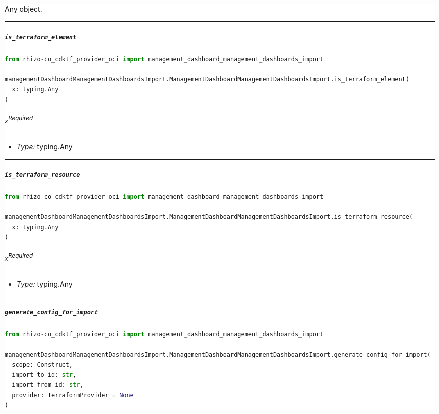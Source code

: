 Any object.

---

##### `is_terraform_element` <a name="is_terraform_element" id="rhizo-co-terraform-provider-oci.managementDashboardManagementDashboardsImport.ManagementDashboardManagementDashboardsImport.isTerraformElement"></a>

```python
from rhizo-co_cdktf_provider_oci import management_dashboard_management_dashboards_import

managementDashboardManagementDashboardsImport.ManagementDashboardManagementDashboardsImport.is_terraform_element(
  x: typing.Any
)
```

###### `x`<sup>Required</sup> <a name="x" id="rhizo-co-terraform-provider-oci.managementDashboardManagementDashboardsImport.ManagementDashboardManagementDashboardsImport.isTerraformElement.parameter.x"></a>

- *Type:* typing.Any

---

##### `is_terraform_resource` <a name="is_terraform_resource" id="rhizo-co-terraform-provider-oci.managementDashboardManagementDashboardsImport.ManagementDashboardManagementDashboardsImport.isTerraformResource"></a>

```python
from rhizo-co_cdktf_provider_oci import management_dashboard_management_dashboards_import

managementDashboardManagementDashboardsImport.ManagementDashboardManagementDashboardsImport.is_terraform_resource(
  x: typing.Any
)
```

###### `x`<sup>Required</sup> <a name="x" id="rhizo-co-terraform-provider-oci.managementDashboardManagementDashboardsImport.ManagementDashboardManagementDashboardsImport.isTerraformResource.parameter.x"></a>

- *Type:* typing.Any

---

##### `generate_config_for_import` <a name="generate_config_for_import" id="rhizo-co-terraform-provider-oci.managementDashboardManagementDashboardsImport.ManagementDashboardManagementDashboardsImport.generateConfigForImport"></a>

```python
from rhizo-co_cdktf_provider_oci import management_dashboard_management_dashboards_import

managementDashboardManagementDashboardsImport.ManagementDashboardManagementDashboardsImport.generate_config_for_import(
  scope: Construct,
  import_to_id: str,
  import_from_id: str,
  provider: TerraformProvider = None
)
```

